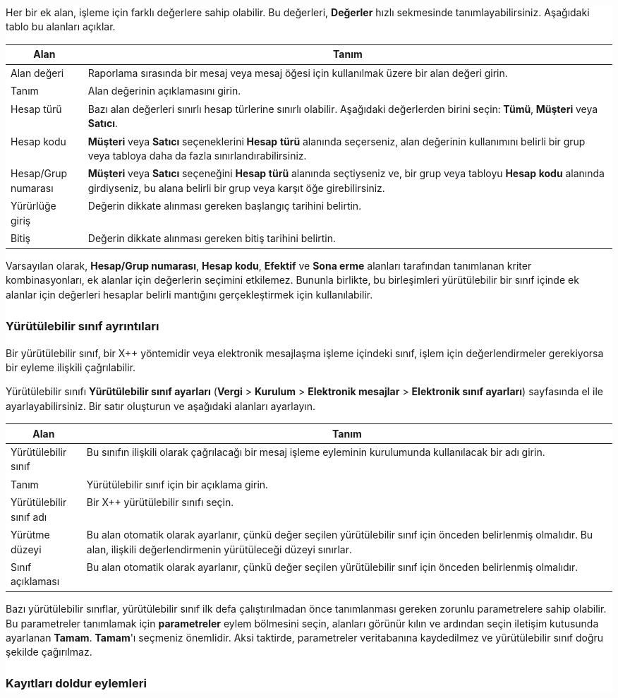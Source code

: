 Her bir ek alan, işleme için farklı değerlere sahip olabilir. Bu değerleri, **Değerler** hızlı sekmesinde tanımlayabilirsiniz. Aşağıdaki tablo bu alanları açıklar.

| Alan                | Tanım |
|----------------------|-------------|
| Alan değeri          | Raporlama sırasında bir mesaj veya mesaj öğesi için kullanılmak üzere bir alan değeri girin. |
| Tanım          | Alan değerinin açıklamasını girin. |
| Hesap türü         | Bazı alan değerleri sınırlı hesap türlerine sınırlı olabilir. Aşağıdaki değerlerden birini seçin: **Tümü**, **Müşteri** veya **Satıcı**. |
| Hesap kodu         | **Müşteri** veya **Satıcı** seçeneklerini **Hesap türü** alanında seçerseniz, alan değerinin kullanımını belirli bir grup veya tabloya daha da fazla sınırlandırabilirsiniz. |
| Hesap/Grup numarası | **Müşteri** veya **Satıcı** seçeneğini **Hesap türü** alanında seçtiyseniz ve, bir grup veya tabloyu **Hesap kodu** alanında girdiyseniz, bu alana belirli bir grup veya karşıt öğe girebilirsiniz. |
| Yürürlüğe giriş            | Değerin dikkate alınması gereken başlangıç tarihini belirtin. |
| Bitiş           | Değerin dikkate alınması gereken bitiş tarihini belirtin. |

Varsayılan olarak, **Hesap/Grup numarası**, **Hesap kodu**, **Efektif** ve **Sona erme** alanları tarafından tanımlanan kriter kombinasyonları, ek alanlar için değerlerin seçimini etkilemez. Bununla birlikte, bu birleşimleri yürütülebilir bir sınıf içinde ek alanlar için değerleri hesaplar belirli mantığını gerçekleştirmek için kullanılabilir.

### <a name="executable-class-settings"></a>Yürütülebilir sınıf ayrıntıları

Bir yürütülebilir sınıf, bir X++ yöntemidir veya elektronik mesajlaşma işleme içindeki sınıf, işlem için değerlendirmeler gerekiyorsa bir eyleme ilişkili çağrılabilir.

Yürütülebilir sınıfı **Yürütülebilir sınıf ayarları** (**Vergi** \> **Kurulum** \> **Elektronik mesajlar** \> **Elektronik sınıf ayarları**) sayfasında el ile ayarlayabilirsiniz. Bir satır oluşturun ve aşağıdaki alanları ayarlayın.

| Alan                 | Tanım |
|-----------------------|-------------|
| Yürütülebilir sınıf      | Bu sınıfın ilişkili olarak çağrılacağı bir mesaj işleme eyleminin kurulumunda kullanılacak bir adı girin. |
| Tanım           | Yürütülebilir sınıf için bir açıklama girin. |
| Yürütülebilir sınıf adı | Bir X++ yürütülebilir sınıfı seçin. |
| Yürütme düzeyi       | Bu alan otomatik olarak ayarlanır, çünkü değer seçilen yürütülebilir sınıf için önceden belirlenmiş olmalıdır. Bu alan, ilişkili değerlendirmenin yürütüleceği düzeyi sınırlar. |
| Sınıf açıklaması     | Bu alan otomatik olarak ayarlanır, çünkü değer seçilen yürütülebilir sınıf için önceden belirlenmiş olmalıdır. |

Bazı yürütülebilir sınıflar, yürütülebilir sınıf ilk defa çalıştırılmadan önce tanımlanması gereken zorunlu parametrelere sahip olabilir. Bu parametreler tanımlamak için **parametreler** eylem bölmesini seçin, alanları görünür kılın ve ardından seçin iletişim kutusunda ayarlanan **Tamam**. **Tamam**'ı seçmeniz önemlidir. Aksi taktirde, parametreler veritabanına kaydedilmez ve yürütülebilir sınıf doğru şekilde çağırılmaz.

### <a name="populate-records-actions"></a>Kayıtları doldur eylemleri
